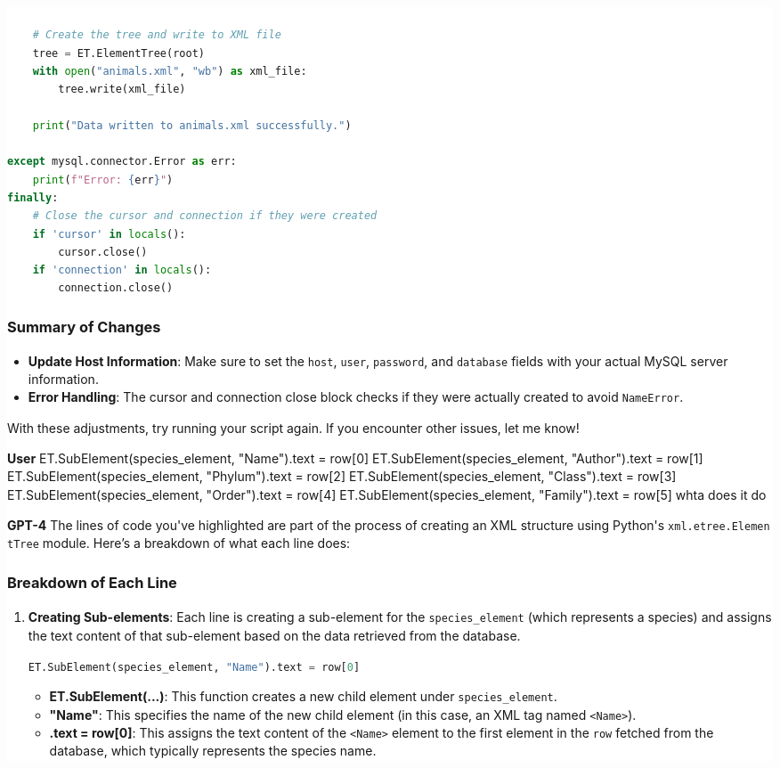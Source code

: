 ```python

    # Create the tree and write to XML file
    tree = ET.ElementTree(root)
    with open("animals.xml", "wb") as xml_file:
        tree.write(xml_file)

    print("Data written to animals.xml successfully.")

except mysql.connector.Error as err:
    print(f"Error: {err}")
finally:
    # Close the cursor and connection if they were created
    if 'cursor' in locals():
        cursor.close()
    if 'connection' in locals():
        connection.close()
```

### Summary of Changes
- **Update Host Information**: Make sure to set the `host`, `user`, `password`, and `database` fields with your actual MySQL server information.
- **Error Handling**: The cursor and connection close block checks if they were actually created to avoid `NameError`.

With these adjustments, try running your script again. If you encounter other issues, let me know!


**User**
ET.SubElement(species_element, "Name").text = row[0]
        ET.SubElement(species_element, "Author").text = row[1]
        ET.SubElement(species_element, "Phylum").text = row[2]
        ET.SubElement(species_element, "Class").text = row[3]
        ET.SubElement(species_element, "Order").text = row[4]
        ET.SubElement(species_element, "Family").text = row[5] whta does it do


**GPT-4**
The lines of code you've highlighted are part of the process of creating an XML structure using Python's `xml.etree.ElementTree` module. Here’s a breakdown of what each line does:

### Breakdown of Each Line

1. **Creating Sub-elements**:
   Each line is creating a sub-element for the `species_element` (which represents a species) and assigns the text content of that sub-element based on the data retrieved from the database.

   ```python
   ET.SubElement(species_element, "Name").text = row[0]
   ```
   - **ET.SubElement(...)**: This function creates a new child element under `species_element`.
   - **"Name"**: This specifies the name of the new child element (in this case, an XML tag named `<Name>`).
   - **.text = row[0]**: This assigns the text content of the `<Name>` element to the first element in the `row` fetched from the database, which typically represents the species name.
